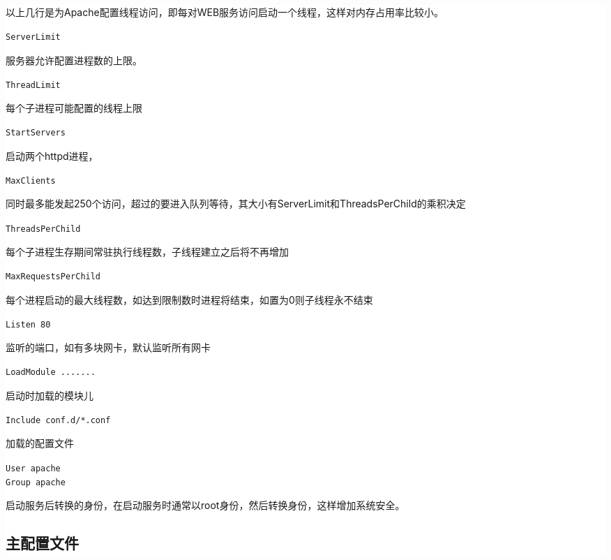 以上几行是为Apache配置线程访问，即每对WEB服务访问启动一个线程，这样对内存占用率比较小。

```
ServerLimit
```

服务器允许配置进程数的上限。

```
ThreadLimit
```

每个子进程可能配置的线程上限

```
StartServers
```

启动两个httpd进程，

```
MaxClients
```

同时最多能发起250个访问，超过的要进入队列等待，其大小有ServerLimit和ThreadsPerChild的乘积决定

```
ThreadsPerChild
```

每个子进程生存期间常驻执行线程数，子线程建立之后将不再增加

```
MaxRequestsPerChild
```

每个进程启动的最大线程数，如达到限制数时进程将结束，如置为0则子线程永不结束

```
Listen 80
```

监听的端口，如有多块网卡，默认监听所有网卡

```
LoadModule .......
```

启动时加载的模块儿

```
Include conf.d/*.conf
```

加载的配置文件

```
User apache
Group apache
```

启动服务后转换的身份，在启动服务时通常以root身份，然后转换身份，这样增加系统安全。

## 主配置文件
